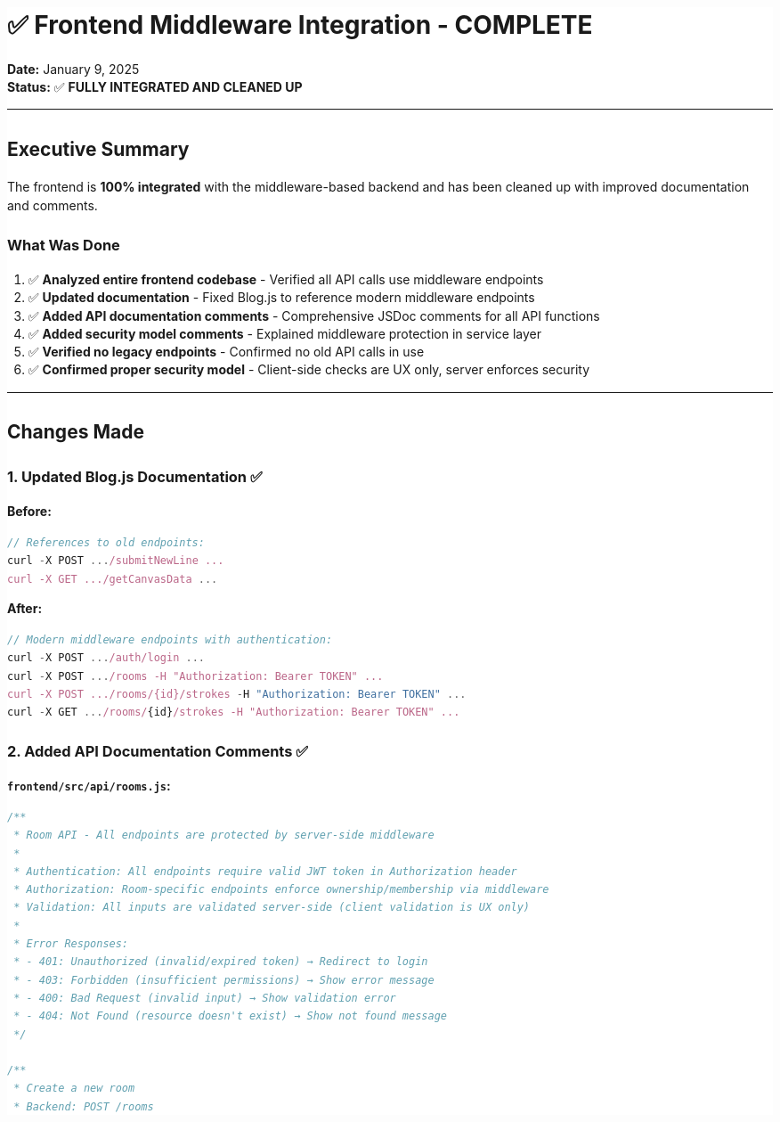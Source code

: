 # ✅ Frontend Middleware Integration - COMPLETE

**Date:** January 9, 2025  
**Status:** ✅ **FULLY INTEGRATED AND CLEANED UP**

---

## Executive Summary

The frontend is **100% integrated** with the middleware-based backend and has been cleaned up with improved documentation and comments.

### What Was Done

1. ✅ **Analyzed entire frontend codebase** - Verified all API calls use middleware endpoints
2. ✅ **Updated documentation** - Fixed Blog.js to reference modern middleware endpoints
3. ✅ **Added API documentation comments** - Comprehensive JSDoc comments for all API functions
4. ✅ **Added security model comments** - Explained middleware protection in service layer
5. ✅ **Verified no legacy endpoints** - Confirmed no old API calls in use
6. ✅ **Confirmed proper security model** - Client-side checks are UX only, server enforces security

---

## Changes Made

### 1. Updated Blog.js Documentation ✅

**Before:**
```javascript
// References to old endpoints:
curl -X POST .../submitNewLine ...
curl -X GET .../getCanvasData ...
```

**After:**
```javascript
// Modern middleware endpoints with authentication:
curl -X POST .../auth/login ...
curl -X POST .../rooms -H "Authorization: Bearer TOKEN" ...
curl -X POST .../rooms/{id}/strokes -H "Authorization: Bearer TOKEN" ...
curl -X GET .../rooms/{id}/strokes -H "Authorization: Bearer TOKEN" ...
```

### 2. Added API Documentation Comments ✅

**`frontend/src/api/rooms.js`:**
```javascript
/**
 * Room API - All endpoints are protected by server-side middleware
 * 
 * Authentication: All endpoints require valid JWT token in Authorization header
 * Authorization: Room-specific endpoints enforce ownership/membership via middleware
 * Validation: All inputs are validated server-side (client validation is UX only)
 * 
 * Error Responses:
 * - 401: Unauthorized (invalid/expired token) → Redirect to login
 * - 403: Forbidden (insufficient permissions) → Show error message
 * - 400: Bad Request (invalid input) → Show validation error
 * - 404: Not Found (resource doesn't exist) → Show not found message
 */

/**
 * Create a new room
 * Backend: POST /rooms
```